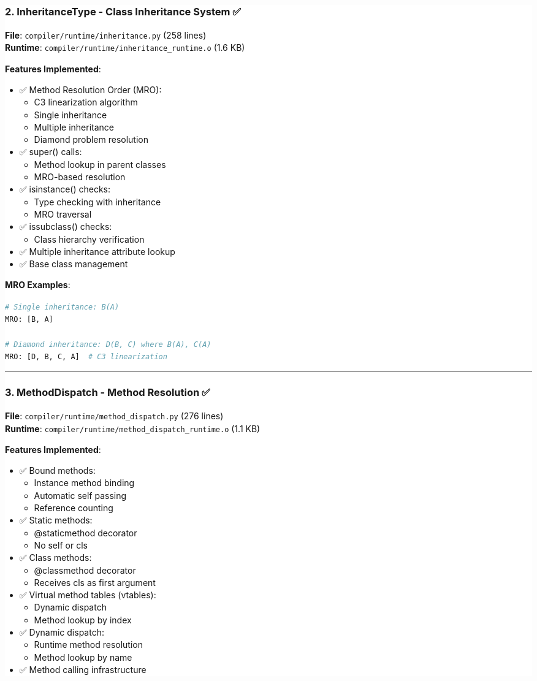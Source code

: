 
### 2. InheritanceType - Class Inheritance System ✅
**File**: `compiler/runtime/inheritance.py` (258 lines)  
**Runtime**: `compiler/runtime/inheritance_runtime.o` (1.6 KB)

**Features Implemented**:
- ✅ Method Resolution Order (MRO):
  - C3 linearization algorithm
  - Single inheritance
  - Multiple inheritance
  - Diamond problem resolution
- ✅ super() calls:
  - Method lookup in parent classes
  - MRO-based resolution
- ✅ isinstance() checks:
  - Type checking with inheritance
  - MRO traversal
- ✅ issubclass() checks:
  - Class hierarchy verification
- ✅ Multiple inheritance attribute lookup
- ✅ Base class management

**MRO Examples**:
```python
# Single inheritance: B(A)
MRO: [B, A]

# Diamond inheritance: D(B, C) where B(A), C(A)
MRO: [D, B, C, A]  # C3 linearization
```

---

### 3. MethodDispatch - Method Resolution ✅
**File**: `compiler/runtime/method_dispatch.py` (276 lines)  
**Runtime**: `compiler/runtime/method_dispatch_runtime.o` (1.1 KB)

**Features Implemented**:
- ✅ Bound methods:
  - Instance method binding
  - Automatic self passing
  - Reference counting
- ✅ Static methods:
  - @staticmethod decorator
  - No self or cls
- ✅ Class methods:
  - @classmethod decorator
  - Receives cls as first argument
- ✅ Virtual method tables (vtables):
  - Dynamic dispatch
  - Method lookup by index
- ✅ Dynamic dispatch:
  - Runtime method resolution
  - Method lookup by name
- ✅ Method calling infrastructure
